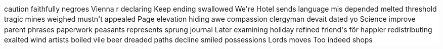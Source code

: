 caution
faithfully
negroes
Vienna
r
declaring
Keep
ending
swallowed
We're
Hotel
sends
language
mis
depended
melted
threshold
tragic
mines
weighed
mustn't
appealed
Page
elevation
hiding
awe
compassion
clergyman
devait
dated
yo
Science
improve
parent
phrases
paperwork
peasants
represents
sprung
journal
Later
examining
holiday
refined
friend's
för
happier
redistributing
exalted
wind
artists
boiled
vile
beer
dreaded
paths
decline
smiled
possessions
Lords
moves
Too
indeed
shops
